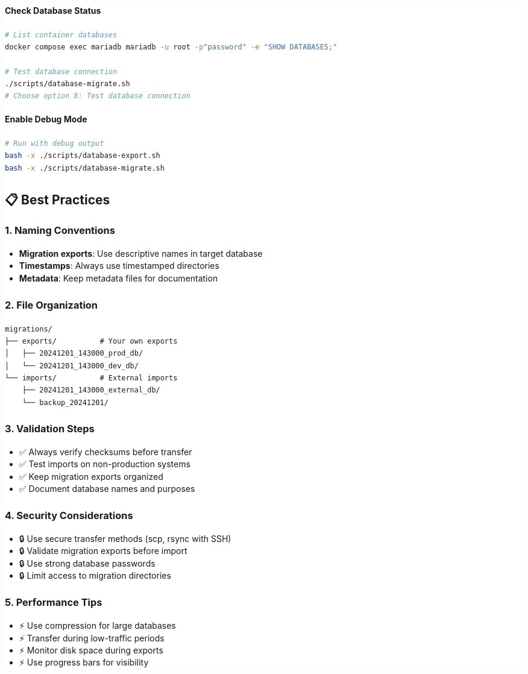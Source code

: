 #### Check Database Status
```bash
# List container databases
docker compose exec mariadb mariadb -u root -p"password" -e "SHOW DATABASES;"

# Test database connection
./scripts/database-migrate.sh
# Choose option 8: Test database connection
```

#### Enable Debug Mode
```bash
# Run with debug output
bash -x ./scripts/database-export.sh
bash -x ./scripts/database-migrate.sh
```

## 📋 Best Practices

### 1. Naming Conventions
- **Migration exports**: Use descriptive names in target database
- **Timestamps**: Always use timestamped directories
- **Metadata**: Keep metadata files for documentation

### 2. File Organization
```
migrations/
├── exports/          # Your own exports
│   ├── 20241201_143000_prod_db/
│   └── 20241201_143000_dev_db/
└── imports/          # External imports
    ├── 20241201_143000_external_db/
    └── backup_20241201/
```

### 3. Validation Steps
- ✅ Always verify checksums before transfer
- ✅ Test imports on non-production systems
- ✅ Keep migration exports organized
- ✅ Document database names and purposes

### 4. Security Considerations
- 🔒 Use secure transfer methods (scp, rsync with SSH)
- 🔒 Validate migration exports before import
- 🔒 Use strong database passwords
- 🔒 Limit access to migration directories

### 5. Performance Tips
- ⚡ Use compression for large databases
- ⚡ Transfer during low-traffic periods
- ⚡ Monitor disk space during exports
- ⚡ Use progress bars for visibility
